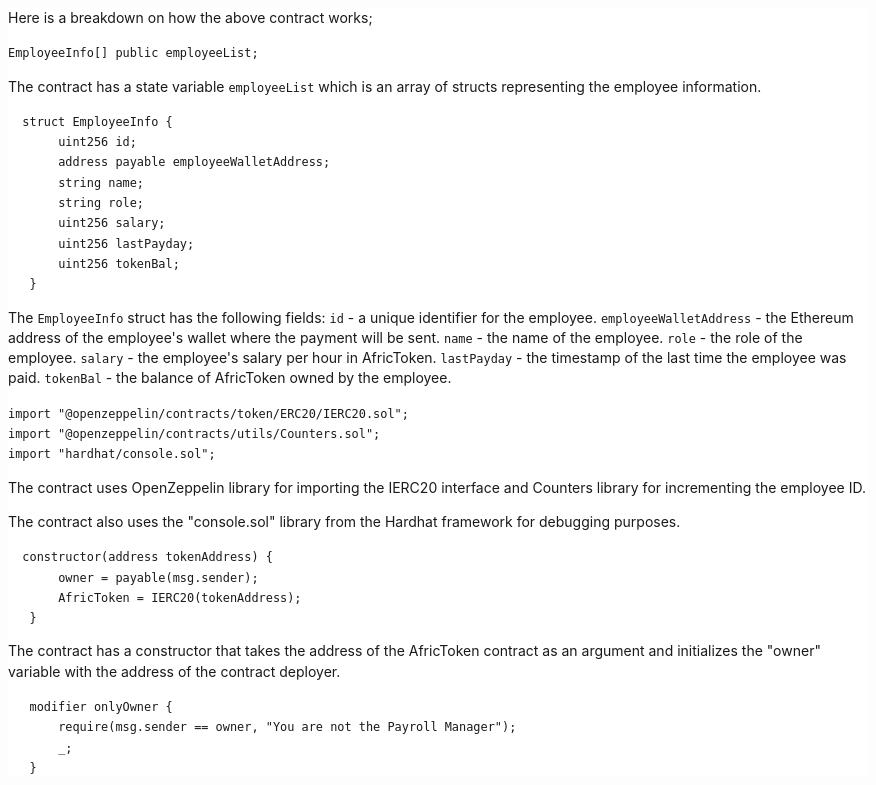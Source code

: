 Here is a breakdown on how the above contract works;

`EmployeeInfo[] public employeeList;`

The contract has a state variable `employeeList` which is an array of structs representing the employee information.

```solidity
  struct EmployeeInfo {
       uint256 id;
       address payable employeeWalletAddress;
       string name;
       string role;
       uint256 salary;
       uint256 lastPayday;
       uint256 tokenBal;
   }

```

The `EmployeeInfo` struct has the following fields:
`id` - a unique identifier for the employee.
`employeeWalletAddress` - the Ethereum address of the employee's wallet where the payment will be sent.
`name` - the name of the employee.
`role` - the role of the employee.
`salary` - the employee's salary per hour in AfricToken.
`lastPayday` - the timestamp of the last time the employee was paid.
`tokenBal` - the balance of AfricToken owned by the employee.

```solidity
import "@openzeppelin/contracts/token/ERC20/IERC20.sol";
import "@openzeppelin/contracts/utils/Counters.sol";
import "hardhat/console.sol";
```

The contract uses OpenZeppelin library for importing the IERC20 interface and Counters library for incrementing the employee ID.

The contract also uses the "console.sol" library from the Hardhat framework for debugging purposes.

```solidity
  constructor(address tokenAddress) {
       owner = payable(msg.sender);
       AfricToken = IERC20(tokenAddress);
   }
```

The contract has a constructor that takes the address of the AfricToken contract as an argument and initializes the "owner" variable with the address of the contract deployer.

```solidity
   modifier onlyOwner {
       require(msg.sender == owner, "You are not the Payroll Manager");
       _;
   }
```
